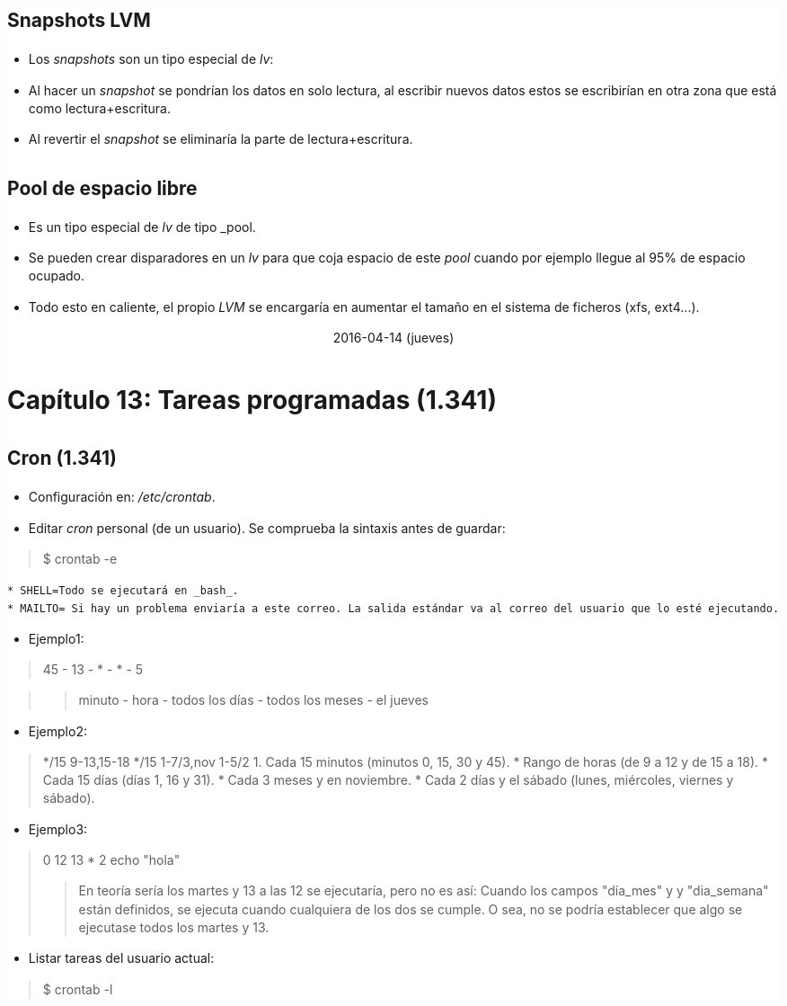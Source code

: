 ## Snapshots LVM

* Los _snapshots_ son un tipo especial de _lv_:

* Al hacer un _snapshot_ se pondrían los datos en solo lectura, al escribir nuevos datos estos se escribirían en otra zona que está como lectura+escritura.

* Al revertir el _snapshot_ se eliminaría la parte de lectura+escritura.

## Pool de espacio libre

* Es un tipo especial de _lv_ de tipo _pool.

* Se pueden crear disparadores en un _lv_ para que coja espacio de este _pool_ cuando por ejemplo llegue al 95% de espacio ocupado.

* Todo esto en caliente, el propio _LVM_ se encargaría en aumentar el tamaño en el sistema de ficheros (xfs, ext4...).

<center>2016-04-14 (jueves)</center>

# Capítulo 13: Tareas programadas (1.341)

## Cron (1.341)

* Configuración en: _/etc/crontab_.

* Editar _cron_ personal (de un usuario). Se comprueba la sintaxis antes de guardar:
> $ crontab -e

    * SHELL=Todo se ejecutará en _bash_.
    * MAILTO= Si hay un problema enviaría a este correo. La salida estándar va al correo del usuario que lo esté ejecutando.

* Ejemplo1:

> 45 - 13 - * - * - 5

>> minuto - hora - todos los días - todos los meses - el jueves

* Ejemplo2:
> */15      9-13,15-18      */15        1-7/3,nov       1-5/2
    1. Cada 15 minutos (minutos 0, 15, 30 y 45).
    * Rango de horas (de 9 a 12 y de 15 a 18).
    * Cada 15 días (días 1, 16 y 31).
    * Cada 3 meses y en noviembre.
    * Cada 2 días y el sábado (lunes, miércoles, viernes y sábado).

* Ejemplo3:
> 0	12	13	*	2	echo "hola"
>> En teoría sería los martes y 13 a las 12 se ejecutaría, pero no es así: Cuando los campos "día_mes" y  y "dia_semana" están definidos, se ejecuta cuando cualquiera de los dos se cumple. O sea, no se podría establecer que algo se ejecutase todos los martes y 13.

* Listar tareas del usuario actual:
> $ crontab -l
